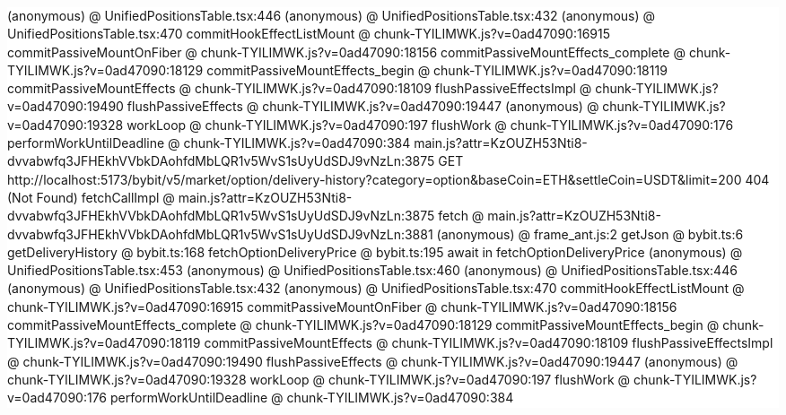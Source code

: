 (anonymous) @ UnifiedPositionsTable.tsx:446
(anonymous) @ UnifiedPositionsTable.tsx:432
(anonymous) @ UnifiedPositionsTable.tsx:470
commitHookEffectListMount @ chunk-TYILIMWK.js?v=0ad47090:16915
commitPassiveMountOnFiber @ chunk-TYILIMWK.js?v=0ad47090:18156
commitPassiveMountEffects_complete @ chunk-TYILIMWK.js?v=0ad47090:18129
commitPassiveMountEffects_begin @ chunk-TYILIMWK.js?v=0ad47090:18119
commitPassiveMountEffects @ chunk-TYILIMWK.js?v=0ad47090:18109
flushPassiveEffectsImpl @ chunk-TYILIMWK.js?v=0ad47090:19490
flushPassiveEffects @ chunk-TYILIMWK.js?v=0ad47090:19447
(anonymous) @ chunk-TYILIMWK.js?v=0ad47090:19328
workLoop @ chunk-TYILIMWK.js?v=0ad47090:197
flushWork @ chunk-TYILIMWK.js?v=0ad47090:176
performWorkUntilDeadline @ chunk-TYILIMWK.js?v=0ad47090:384
main.js?attr=KzOUZH53Nti8-dvvabwfq3JFHEkhVVbkDAohfdMbLQR1v5WvS1sUyUdSDJ9vNzLn:3875  GET http://localhost:5173/bybit/v5/market/option/delivery-history?category=option&baseCoin=ETH&settleCoin=USDT&limit=200 404 (Not Found)
fetchCallImpl @ main.js?attr=KzOUZH53Nti8-dvvabwfq3JFHEkhVVbkDAohfdMbLQR1v5WvS1sUyUdSDJ9vNzLn:3875
fetch @ main.js?attr=KzOUZH53Nti8-dvvabwfq3JFHEkhVVbkDAohfdMbLQR1v5WvS1sUyUdSDJ9vNzLn:3881
(anonymous) @ frame_ant.js:2
getJson @ bybit.ts:6
getDeliveryHistory @ bybit.ts:168
fetchOptionDeliveryPrice @ bybit.ts:195
await in fetchOptionDeliveryPrice
(anonymous) @ UnifiedPositionsTable.tsx:453
(anonymous) @ UnifiedPositionsTable.tsx:460
(anonymous) @ UnifiedPositionsTable.tsx:446
(anonymous) @ UnifiedPositionsTable.tsx:432
(anonymous) @ UnifiedPositionsTable.tsx:470
commitHookEffectListMount @ chunk-TYILIMWK.js?v=0ad47090:16915
commitPassiveMountOnFiber @ chunk-TYILIMWK.js?v=0ad47090:18156
commitPassiveMountEffects_complete @ chunk-TYILIMWK.js?v=0ad47090:18129
commitPassiveMountEffects_begin @ chunk-TYILIMWK.js?v=0ad47090:18119
commitPassiveMountEffects @ chunk-TYILIMWK.js?v=0ad47090:18109
flushPassiveEffectsImpl @ chunk-TYILIMWK.js?v=0ad47090:19490
flushPassiveEffects @ chunk-TYILIMWK.js?v=0ad47090:19447
(anonymous) @ chunk-TYILIMWK.js?v=0ad47090:19328
workLoop @ chunk-TYILIMWK.js?v=0ad47090:197
flushWork @ chunk-TYILIMWK.js?v=0ad47090:176
performWorkUntilDeadline @ chunk-TYILIMWK.js?v=0ad47090:384